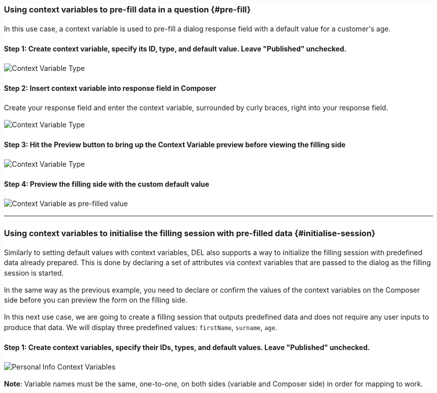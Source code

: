 
### Using context variables to pre-fill data in a question {#pre-fill}

In this use case, a context variable is used to pre-fill a dialog response field with a default value for a customer's age.

#### Step 1: Create context variable, specify its ID, type, and default value. Leave "Published" unchecked.

![Context Variable Type](/advancedoperations/age-context1.png)

#### Step 2: Insert context variable into response field in Composer

Create your response field and enter the context variable, surrounded by curly braces, right into your response field.

![Context Variable Type](/advancedoperations/age-context2.png)

#### Step 3: Hit the Preview button to bring up the Context Variable preview before viewing the filling side

![Context Variable Type](/advancedoperations/age-context3.png)

#### Step 4: Preview the filling side with the custom default value

![Context Variable as pre-filled value](/advancedoperations/age-context4.png)

---

### Using context variables to initialise the filling session with pre-filled data {#initialise-session}

Similarly to setting default values with context variables, DEL also supports a way to initialize the filling session with predefined data already prepared. This is done by declaring a set of attributes via context variables that are passed to the dialog as the filling session is started.

In the same way as the previous example, you need to declare or confirm the values of the context variables on the Composer side before you can preview the form on the filling side. 

In this next use case, we are going to create a filling session that outputs predefined data and does not require any user inputs to produce that data.  We will display three predefined values: `firstName`, `surname`, `age`.

#### Step 1: Create context variables, specify their IDs, types, and default values. Leave "Published" unchecked.

![Personal Info Context Variables](/advancedoperations/pre-fill1.png)

 **Note**: Variable names must be the same, one-to-one, on both sides (variable and Composer side) in order for mapping to work.
